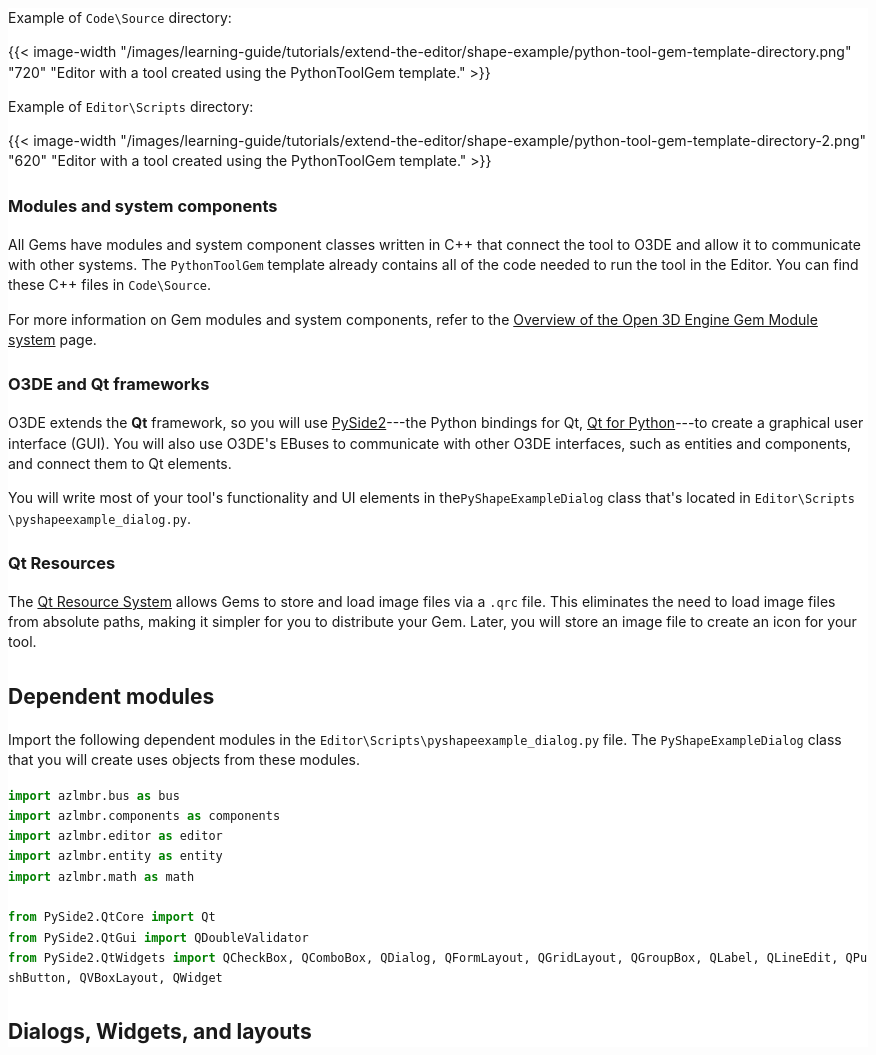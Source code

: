 Example of `Code\Source` directory:

{{< image-width "/images/learning-guide/tutorials/extend-the-editor/shape-example/python-tool-gem-template-directory.png" "720" "Editor with a tool created using the PythonToolGem template." >}}

Example of `Editor\Scripts` directory:

{{< image-width "/images/learning-guide/tutorials/extend-the-editor/shape-example/python-tool-gem-template-directory-2.png" "620" "Editor with a tool created using the PythonToolGem template." >}}

### Modules and system components

All Gems have modules and system component classes written in C++ that connect the tool to O3DE and allow it to communicate with other systems. The `PythonToolGem` template already contains all of the code needed to run the tool in the Editor. You can find these C++ files in `Code\Source`.

For more information on Gem modules and system components, refer to the [Overview of the Open 3D Engine Gem Module system](/docs/user-guide/programming/gems/overview/) page.

### O3DE and Qt frameworks

O3DE extends the **Qt** framework, so you will use [PySide2](https://pypi.org/project/PySide2/)---the Python bindings for Qt, [Qt for Python](https://doc.qt.io/qtforpython/)---to create a graphical user interface (GUI). You will also use O3DE's EBuses to communicate with other O3DE interfaces, such as entities and components, and connect them to Qt elements.

You will write most of your tool's functionality and UI elements in the`PyShapeExampleDialog` class that's located in `Editor\Scripts\pyshapeexample_dialog.py`.

### Qt Resources

The [Qt Resource System](https://doc.qt.io/qt-5/resources.html) allows Gems to store and load image files via a `.qrc` file. This eliminates the need to load image files from absolute paths, making it simpler for you to distribute your Gem. Later, you will store an image file to create an icon for your tool.

## Dependent modules

Import the following dependent modules in the `Editor\Scripts\pyshapeexample_dialog.py` file. The `PyShapeExampleDialog` class that you will create uses objects from these modules. 

```py
import azlmbr.bus as bus
import azlmbr.components as components
import azlmbr.editor as editor
import azlmbr.entity as entity
import azlmbr.math as math

from PySide2.QtCore import Qt
from PySide2.QtGui import QDoubleValidator
from PySide2.QtWidgets import QCheckBox, QComboBox, QDialog, QFormLayout, QGridLayout, QGroupBox, QLabel, QLineEdit, QPushButton, QVBoxLayout, QWidget
```

## Dialogs, Widgets, and layouts
